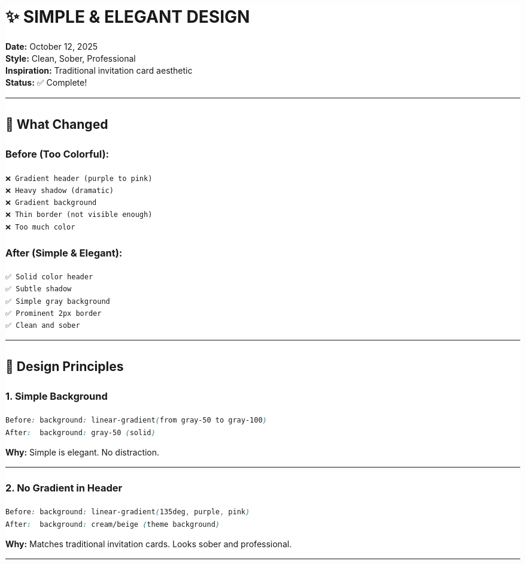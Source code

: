 # ✨ SIMPLE & ELEGANT DESIGN

**Date:** October 12, 2025  
**Style:** Clean, Sober, Professional  
**Inspiration:** Traditional invitation card aesthetic  
**Status:** ✅ Complete!

---

## 🎨 **What Changed**

### **Before (Too Colorful):**
```
❌ Gradient header (purple to pink)
❌ Heavy shadow (dramatic)
❌ Gradient background
❌ Thin border (not visible enough)
❌ Too much color
```

### **After (Simple & Elegant):**
```
✅ Solid color header
✅ Subtle shadow
✅ Simple gray background
✅ Prominent 2px border
✅ Clean and sober
```

---

## 🎯 **Design Principles**

### **1. Simple Background**
```css
Before: background: linear-gradient(from gray-50 to gray-100)
After:  background: gray-50 (solid)
```

**Why:** Simple is elegant. No distraction.

---

### **2. No Gradient in Header**
```css
Before: background: linear-gradient(135deg, purple, pink)
After:  background: cream/beige (theme background)
```

**Why:** Matches traditional invitation cards. Looks sober and professional.

---